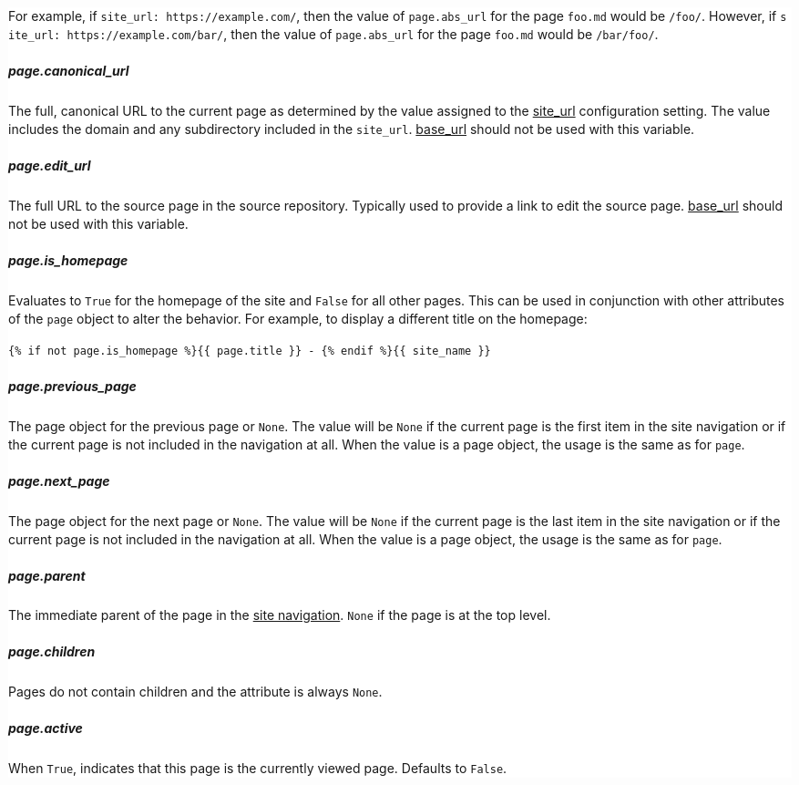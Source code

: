 For example, if `site_url: https://example.com/`, then the value of
`page.abs_url` for the page `foo.md` would be `/foo/`. However, if
`site_url: https://example.com/bar/`, then the value of `page.abs_url` for the
page `foo.md` would be `/bar/foo/`.

[site_url]: ./configuration.md#site_url

##### page.canonical_url

The full, canonical URL to the current page as determined by the value assigned
to the [site_url] configuration setting. The value includes the domain and any
subdirectory included in the `site_url`. [base_url] should not be used with this
variable.

##### page.edit_url

The full URL to the source page in the source repository. Typically used to
provide a link to edit the source page. [base_url] should not be used with this
variable.

##### page.is_homepage

Evaluates to `True` for the homepage of the site and `False` for all other
pages. This can be used in conjunction with other attributes of the `page`
object to alter the behavior. For example, to display a different title
on the homepage:

```django
{% if not page.is_homepage %}{{ page.title }} - {% endif %}{{ site_name }}
```

##### page.previous_page

The page object for the previous page or `None`. The value will be `None` if the
current page is the first item in the site navigation or if the current page is
not included in the navigation at all. When the value is a page object, the
usage is the same as for `page`.

##### page.next_page

The page object for the next page or `None`. The value will be `None` if the
current page is the last item in the site navigation or if the current page is
not included in the navigation at all. When the value is a page object, the
usage is the same as for `page`.

##### page.parent

The immediate parent of the page in the [site navigation](#nav). `None` if the
page is at the top level.

##### page.children

Pages do not contain children and the attribute is always `None`.

##### page.active

When `True`, indicates that this page is the currently viewed page. Defaults
to `False`.


[styling your docs]: ./styling-your-docs.md#using-the-theme-custom_dir
[custom_dir]: ./configuration.md#custom_dir
[name]: ./configuration.md#name
[configuration]: #theme-configuration
[packaged]: #packaging-themes
[theme]: ./configuration.md#theme
[Jinja]: http://jinja.pocoo.org/
[template inheritance]: http://jinja.pocoo.org/docs/dev/templates/#template-inheritance
[theme_dir]: ./styling-your-docs.md#using-the-theme_dir
[blocks]: ./styling-your-docs.md#overriding-template-blocks
[nav]: configuration.md#nav
[base_url]: #base_url
[Jinja2 template]: http://jinja.pocoo.org/docs/dev/
[built-in themes]: https://github.com/mkdocs/mkdocs/tree/master/mkdocs/themes
[theme's configuration file]: #theme-configuration
[lunr.js]: https://lunrjs.com/
[site_dir]: configuration.md#site_dir
[prebuild_index]: configuration.md#prebuild_index
[Python packaging]: https://packaging.python.org/en/latest/
[MkDocs Bootstrap theme]: https://mkdocs.github.io/mkdocs-bootstrap/
[MkDocs Bootswatch theme]: https://mkdocs.github.io/mkdocs-bootswatch/
[Packaging and Distributing Projects]: https://packaging.python.org/en/latest/distributing/
[theme]: ./configuration.md#theme